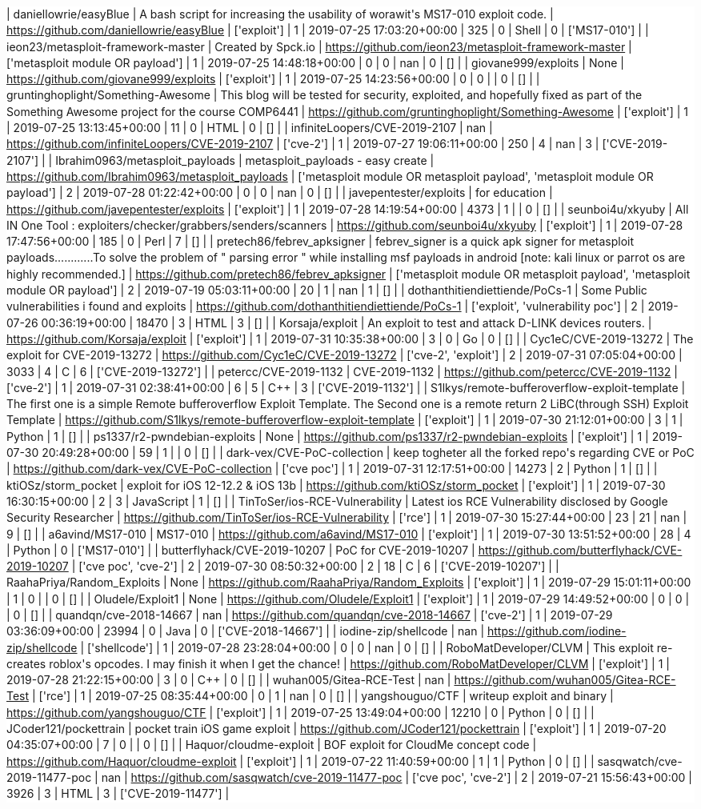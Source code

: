 | daniellowrie/easyBlue | A bash script for increasing the usability of worawit's MS17-010 exploit code. | https://github.com/daniellowrie/easyBlue | ['exploit'] | 1 | 2019-07-25 17:03:20+00:00 | 325 | 0 | Shell | 0 | ['MS17-010'] |
| ieon23/metasploit-framework-master | Created by Spck.io | https://github.com/ieon23/metasploit-framework-master | ['metasploit module OR payload'] | 1 | 2019-07-25 14:48:18+00:00 | 0 | 0 | nan | 0 | [] |
| giovane999/exploits | None | https://github.com/giovane999/exploits | ['exploit'] | 1 | 2019-07-25 14:23:56+00:00 | 0 | 0 | | 0 | [] |
| gruntinghoplight/Something-Awesome | This blog will be tested for security, exploited, and hopefully fixed as part of the Something Awesome project for the course COMP6441 | https://github.com/gruntinghoplight/Something-Awesome | ['exploit'] | 1 | 2019-07-25 13:13:45+00:00 | 11 | 0 | HTML | 0 | [] |
| infiniteLoopers/CVE-2019-2107 | nan | https://github.com/infiniteLoopers/CVE-2019-2107 | ['cve-2'] | 1 | 2019-07-27 19:06:11+00:00 | 250 | 4 | nan | 3 | ['CVE-2019-2107'] |
| Ibrahim0963/metasploit_payloads | metasploit_payloads - easy create | https://github.com/Ibrahim0963/metasploit_payloads | ['metasploit module OR metasploit payload', 'metasploit module OR payload'] | 2 | 2019-07-28 01:22:42+00:00 | 0 | 0 | nan | 0 | [] |
| javepentester/exploits | for education | https://github.com/javepentester/exploits | ['exploit'] | 1 | 2019-07-28 14:19:54+00:00 | 4373 | 1 | | 0 | [] |
| seunboi4u/xkyuby | All IN One Tool : exploiters/checker/grabbers/senders/scanners | https://github.com/seunboi4u/xkyuby | ['exploit'] | 1 | 2019-07-28 17:47:56+00:00 | 185 | 0 | Perl | 7 | [] |
| pretech86/febrev_apksigner | febrev_signer is a quick apk signer for metasploit payloads............To solve the problem of " parsing error " while installing msf payloads in android [note: kali linux or parrot os are highly recommended.] | https://github.com/pretech86/febrev_apksigner | ['metasploit module OR metasploit payload', 'metasploit module OR payload'] | 2 | 2019-07-19 05:03:11+00:00 | 20 | 1 | nan | 1 | [] |
| dothanthitiendiettiende/PoCs-1 | Some Public vulnerabilities i found and exploits | https://github.com/dothanthitiendiettiende/PoCs-1 | ['exploit', 'vulnerability poc'] | 2 | 2019-07-26 00:36:19+00:00 | 18470 | 3 | HTML | 3 | [] |
| Korsaja/exploit | An exploit to test and attack D-LINK devices routers. | https://github.com/Korsaja/exploit | ['exploit'] | 1 | 2019-07-31 10:35:38+00:00 | 3 | 0 | Go | 0 | [] |
| Cyc1eC/CVE-2019-13272 | The exploit for CVE-2019-13272 | https://github.com/Cyc1eC/CVE-2019-13272 | ['cve-2', 'exploit'] | 2 | 2019-07-31 07:05:04+00:00 | 3033 | 4 | C | 6 | ['CVE-2019-13272'] |
| petercc/CVE-2019-1132 | CVE-2019-1132 | https://github.com/petercc/CVE-2019-1132 | ['cve-2'] | 1 | 2019-07-31 02:38:41+00:00 | 6 | 5 | C++ | 3 | ['CVE-2019-1132'] |
| S1lkys/remote-bufferoverflow-exploit-template | The first one is a simple Remote bufferoverflow Exploit Template. The Second one is a remote return 2 LiBC(through SSH) Exploit Template | https://github.com/S1lkys/remote-bufferoverflow-exploit-template | ['exploit'] | 1 | 2019-07-30 21:12:01+00:00 | 3 | 1 | Python | 1 | [] |
| ps1337/r2-pwndebian-exploits | None | https://github.com/ps1337/r2-pwndebian-exploits | ['exploit'] | 1 | 2019-07-30 20:49:28+00:00 | 59 | 1 | | 0 | [] |
| dark-vex/CVE-PoC-collection | keep togheter all the forked repo's regarding CVE or PoC | https://github.com/dark-vex/CVE-PoC-collection | ['cve poc'] | 1 | 2019-07-31 12:17:51+00:00 | 14273 | 2 | Python | 1 | [] |
| ktiOSz/storm_pocket | exploit for iOS 12-12.2 & iOS 13b | https://github.com/ktiOSz/storm_pocket | ['exploit'] | 1 | 2019-07-30 16:30:15+00:00 | 2 | 3 | JavaScript | 1 | [] |
| TinToSer/ios-RCE-Vulnerability | Latest ios RCE Vulnerability disclosed by Google Security Researcher | https://github.com/TinToSer/ios-RCE-Vulnerability | ['rce'] | 1 | 2019-07-30 15:27:44+00:00 | 23 | 21 | nan | 9 | [] |
| a6avind/MS17-010 | MS17-010 | https://github.com/a6avind/MS17-010 | ['exploit'] | 1 | 2019-07-30 13:51:52+00:00 | 28 | 4 | Python | 0 | ['MS17-010'] |
| butterflyhack/CVE-2019-10207 | PoC for CVE-2019-10207 | https://github.com/butterflyhack/CVE-2019-10207 | ['cve poc', 'cve-2'] | 2 | 2019-07-30 08:50:32+00:00 | 2 | 18 | C | 6 | ['CVE-2019-10207'] |
| RaahaPriya/Random_Exploits | None | https://github.com/RaahaPriya/Random_Exploits | ['exploit'] | 1 | 2019-07-29 15:01:11+00:00 | 1 | 0 | | 0 | [] |
| Oludele/Exploit1 | None | https://github.com/Oludele/Exploit1 | ['exploit'] | 1 | 2019-07-29 14:49:52+00:00 | 0 | 0 | | 0 | [] |
| quandqn/cve-2018-14667 | nan | https://github.com/quandqn/cve-2018-14667 | ['cve-2'] | 1 | 2019-07-29 03:36:09+00:00 | 23994 | 0 | Java | 0 | ['CVE-2018-14667'] |
| iodine-zip/shellcode | nan | https://github.com/iodine-zip/shellcode | ['shellcode'] | 1 | 2019-07-28 23:28:04+00:00 | 0 | 0 | nan | 0 | [] |
| RoboMatDeveloper/CLVM | This exploit re-creates roblox's opcodes. I may finish it when I get the chance! | https://github.com/RoboMatDeveloper/CLVM | ['exploit'] | 1 | 2019-07-28 21:22:15+00:00 | 3 | 0 | C++ | 0 | [] |
| wuhan005/Gitea-RCE-Test | nan | https://github.com/wuhan005/Gitea-RCE-Test | ['rce'] | 1 | 2019-07-25 08:35:44+00:00 | 0 | 1 | nan | 0 | [] |
| yangshouguo/CTF | writeup exploit and binary | https://github.com/yangshouguo/CTF | ['exploit'] | 1 | 2019-07-25 13:49:04+00:00 | 12210 | 0 | Python | 0 | [] |
| JCoder121/pockettrain | pocket train iOS game exploit | https://github.com/JCoder121/pockettrain | ['exploit'] | 1 | 2019-07-20 04:35:07+00:00 | 7 | 0 | | 0 | [] |
| Haquor/cloudme-exploit | BOF exploit for CloudMe concept code | https://github.com/Haquor/cloudme-exploit | ['exploit'] | 1 | 2019-07-22 11:40:59+00:00 | 1 | 1 | Python | 0 | [] |
| sasqwatch/cve-2019-11477-poc | nan | https://github.com/sasqwatch/cve-2019-11477-poc | ['cve poc', 'cve-2'] | 2 | 2019-07-21 15:56:43+00:00 | 3926 | 3 | HTML | 3 | ['CVE-2019-11477'] |